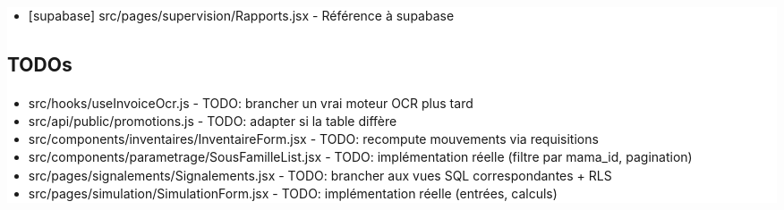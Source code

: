 - [supabase] src/pages/supervision/Rapports.jsx - Référence à supabase

## TODOs
- src/hooks/useInvoiceOcr.js - TODO: brancher un vrai moteur OCR plus tard
- src/api/public/promotions.js - TODO: adapter si la table diffère
- src/components/inventaires/InventaireForm.jsx - TODO: recompute mouvements via requisitions
- src/components/parametrage/SousFamilleList.jsx - TODO: implémentation réelle (filtre par mama_id, pagination)
- src/pages/signalements/Signalements.jsx - TODO: brancher aux vues SQL correspondantes + RLS
- src/pages/simulation/SimulationForm.jsx - TODO: implémentation réelle (entrées, calculs)
